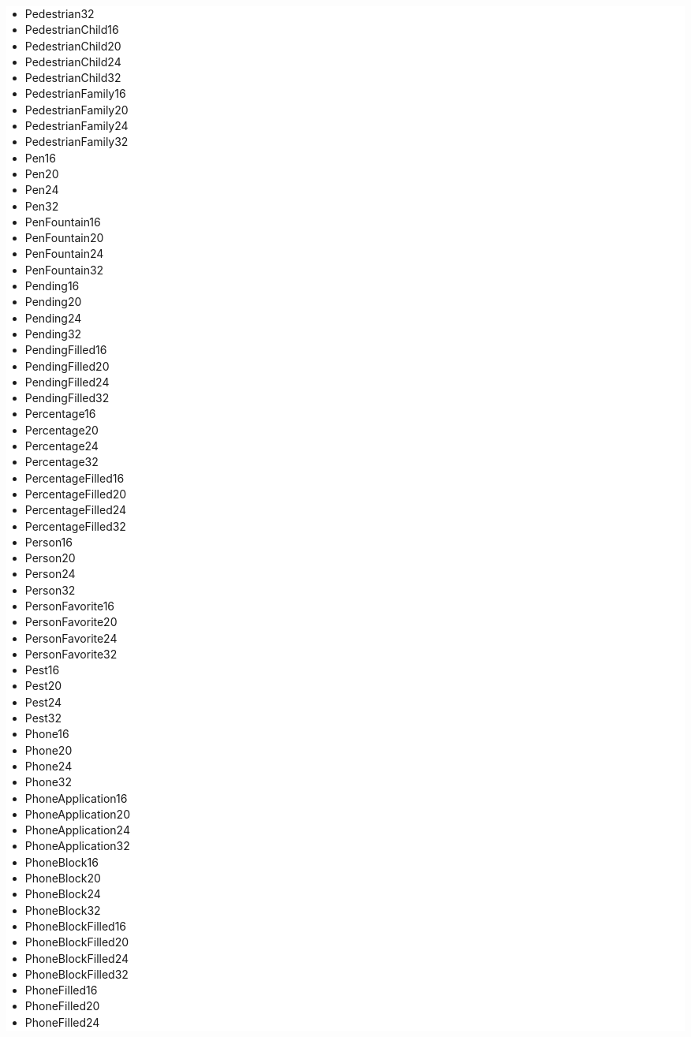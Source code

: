 - Pedestrian32
- PedestrianChild16
- PedestrianChild20
- PedestrianChild24
- PedestrianChild32
- PedestrianFamily16
- PedestrianFamily20
- PedestrianFamily24
- PedestrianFamily32
- Pen16
- Pen20
- Pen24
- Pen32
- PenFountain16
- PenFountain20
- PenFountain24
- PenFountain32
- Pending16
- Pending20
- Pending24
- Pending32
- PendingFilled16
- PendingFilled20
- PendingFilled24
- PendingFilled32
- Percentage16
- Percentage20
- Percentage24
- Percentage32
- PercentageFilled16
- PercentageFilled20
- PercentageFilled24
- PercentageFilled32
- Person16
- Person20
- Person24
- Person32
- PersonFavorite16
- PersonFavorite20
- PersonFavorite24
- PersonFavorite32
- Pest16
- Pest20
- Pest24
- Pest32
- Phone16
- Phone20
- Phone24
- Phone32
- PhoneApplication16
- PhoneApplication20
- PhoneApplication24
- PhoneApplication32
- PhoneBlock16
- PhoneBlock20
- PhoneBlock24
- PhoneBlock32
- PhoneBlockFilled16
- PhoneBlockFilled20
- PhoneBlockFilled24
- PhoneBlockFilled32
- PhoneFilled16
- PhoneFilled20
- PhoneFilled24